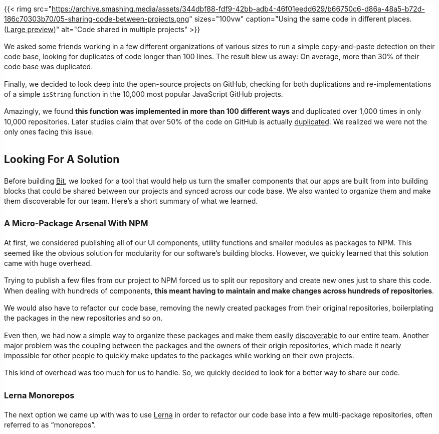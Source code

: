 {{< rimg src="https://archive.smashing.media/assets/344dbf88-fdf9-42bb-adb4-46f01eedd629/b66750c6-d86a-48a5-b72d-186c70303b70/05-sharing-code-between-projects.png" sizes="100vw" caption="Using the same code in different places. (<a href='https://archive.smashing.media/assets/344dbf88-fdf9-42bb-adb4-46f01eedd629/b66750c6-d86a-48a5-b72d-186c70303b70/05-sharing-code-between-projects.png'>Large preview</a>)" alt="Code shared in multiple projects" >}}

<p>We asked some friends working in a few different organizations of various sizes to run a simple copy-and-paste detection on their code base, looking for duplicates of code longer than 100 lines. The result blew us away: On average, more than 30% of their code base was duplicated.</p>

<p>Finally, we decided to look deep into the open-source projects on GitHub, checking for both duplications and re-implementations of a simple <code>isString</code> function in the 10,000 most popular JavaScript GitHub projects.</p>

<p>Amazingly, we found <strong>this function was implemented in more than 100 different ways</strong> and duplicated over 1,000 times in only 10,000 repositories. Later studies claim that over 50% of the code on GitHub is actually <a href="https://developers.slashdot.org/story/17/11/23/2352233/more-than-half-of-github-is-duplicate-code-researchers-find">duplicated</a>. We realized we were not the only ones facing this issue.</p>

## Looking For A Solution

<p>Before building <a href="https://bitsrc.io">Bit</a>, we looked for a tool that would help us turn the smaller components that our apps are built from into building blocks that could be shared between our projects and synced across our code base. We also wanted to organize them and make them discoverable for our team. Here’s a short summary of what we learned.</p>

### A Micro-Package Arsenal With NPM

<p>At first, we considered publishing all of our UI components, utility functions and smaller modules as packages to NPM. This seemed like the obvious solution for modularity for our software’s building blocks. However, we quickly learned that this solution came with huge overhead.</p>

<p>Trying to publish a few files from our project to NPM forced us to split our repository and create new ones just to share this code. When dealing with hundreds of components, <strong>this meant having to maintain and make changes across hundreds of repositories</strong>.</p>

<p>We would also have to refactor our code base, removing the newly created packages from their original repositories, boilerplating the packages in the new repositories and so on.</p>

<p>Even then, we had now a simple way to organize these packages and make them easily <a href="https://medium.com/@Rich_Harris/small-modules-it-s-not-quite-that-simple-3ca532d65de4#.88d5anyhv">discoverable</a> to our entire team. Another major problem was the coupling between the packages and the owners of their origin repositories, which made it nearly impossible for other people to quickly make updates to the packages while working on their own projects.</p>

<p>This kind of overhead was too much for us to handle. So, we quickly decided to look for a better way to share our code.</p>

### Lerna Monorepos

<p>The next option we came up with was to use <a href="https://github.com/lerna/lerna">Lerna</a> in order to refactor our code base into a few multi-package repositories, often referred to as “monorepos”.</p>
